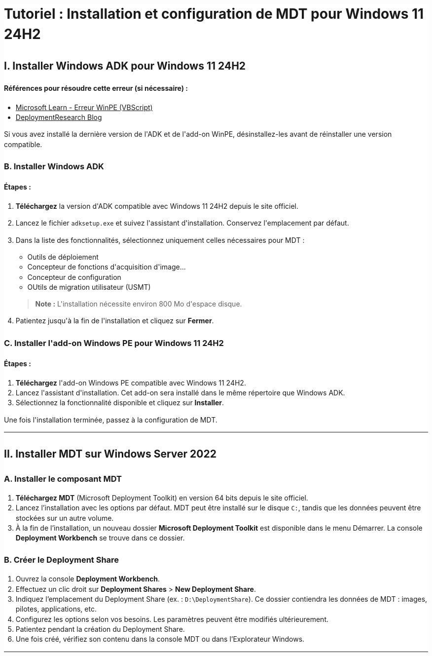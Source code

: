 # Tutoriel : Installation et configuration de MDT pour Windows 11 24H2

## I. Installer Windows ADK pour Windows 11 24H2

#### Références pour résoudre cette erreur (si nécessaire) :
- [Microsoft Learn - Erreur WinPE (VBScript)](https://learn.microsoft.com)
- [DeploymentResearch Blog](https://deploymentresearch.com)

Si vous avez installé la dernière version de l'ADK et de l'add-on WinPE, désinstallez-les avant de réinstaller une version compatible.

### B. Installer Windows ADK

#### Étapes :
1. **Téléchargez** la version d'ADK compatible avec Windows 11 24H2 depuis le site officiel.
2. Lancez le fichier `adksetup.exe` et suivez l'assistant d'installation. Conservez l'emplacement par défaut.
3. Dans la liste des fonctionnalités, sélectionnez uniquement celles nécessaires pour MDT :
   - Outils de déploiement
   - Concepteur de fonctions d'acquisition d'image...
   - Concepteur de configuration
   - OUtils de migration utilisateur (USMT)

   > **Note :** L'installation nécessite environ 800 Mo d'espace disque.
4. Patientez jusqu'à la fin de l'installation et cliquez sur **Fermer**.

### C. Installer l'add-on Windows PE pour Windows 11 24H2

#### Étapes :
1. **Téléchargez** l'add-on Windows PE compatible avec Windows 11 24H2.
2. Lancez l'assistant d'installation. Cet add-on sera installé dans le même répertoire que Windows ADK.
3. Sélectionnez la fonctionnalité disponible et cliquez sur **Installer**.

Une fois l'installation terminée, passez à la configuration de MDT.

---

## II. Installer MDT sur Windows Server 2022

### A. Installer le composant MDT
1. **Téléchargez MDT** (Microsoft Deployment Toolkit) en version 64 bits depuis le site officiel.
2. Lancez l’installation avec les options par défaut. MDT peut être installé sur le disque `C:`, tandis que les données peuvent être stockées sur un autre volume.
3. À la fin de l’installation, un nouveau dossier **Microsoft Deployment Toolkit** est disponible dans le menu Démarrer. La console **Deployment Workbench** se trouve dans ce dossier.

### B. Créer le Deployment Share
1. Ouvrez la console **Deployment Workbench**.
2. Effectuez un clic droit sur **Deployment Shares** > **New Deployment Share**.
3. Indiquez l’emplacement du Deployment Share (ex. : `D:\DeploymentShare`). Ce dossier contiendra les données de MDT : images, pilotes, applications, etc.
4. Configurez les options selon vos besoins. Les paramètres peuvent être modifiés ultérieurement.
5. Patientez pendant la création du Deployment Share.
6. Une fois créé, vérifiez son contenu dans la console MDT ou dans l’Explorateur Windows.

---